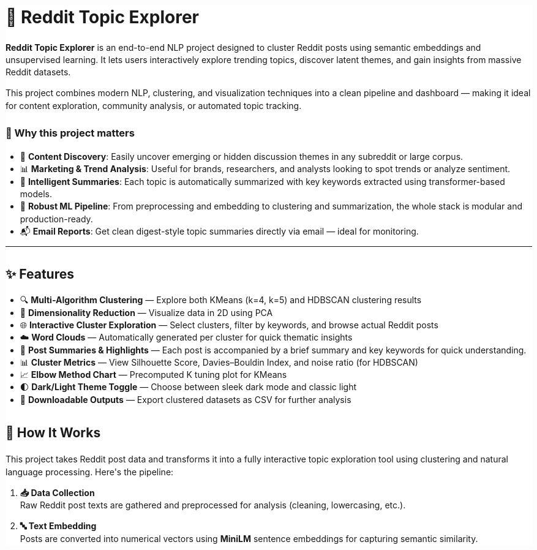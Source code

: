 # 🔎 Reddit Topic Explorer

**Reddit Topic Explorer** is an end-to-end NLP project designed to cluster Reddit posts using semantic embeddings and unsupervised learning. It lets users interactively explore trending topics, discover latent themes, and gain insights from massive Reddit datasets.

This project combines modern NLP, clustering, and visualization techniques into a clean pipeline and dashboard — making it ideal for content exploration, community analysis, or automated topic tracking.
 
### 🚀 Why this project matters

- 📌 **Content Discovery**: Easily uncover emerging or hidden discussion themes in any subreddit or large corpus.
- 📊 **Marketing & Trend Analysis**: Useful for brands, researchers, and analysts looking to spot trends or analyze sentiment.
- 🧠 **Intelligent Summaries**: Each topic is automatically summarized with key keywords extracted using transformer-based models.
- 🧪 **Robust ML Pipeline**: From preprocessing and embedding to clustering and summarization, the whole stack is modular and production-ready.
- 📬 **Email Reports**: Get clean digest-style topic summaries directly via email — ideal for monitoring.

---


## ✨ Features

- 🔍 **Multi-Algorithm Clustering** — Explore both KMeans (k=4, k=5) and HDBSCAN clustering results
- 🧠 **Dimensionality Reduction** — Visualize data in 2D using PCA
- 🌐 **Interactive Cluster Exploration** — Select clusters, filter by keywords, and browse actual Reddit posts
- ☁️ **Word Clouds** — Automatically generated per cluster for quick thematic insights
- 📝 **Post Summaries & Highlights** — Each post is accompanied by a brief summary and key keywords for quick understanding.
- 📊 **Cluster Metrics** — View Silhouette Score, Davies–Bouldin Index, and noise ratio (for HDBSCAN)
- 📈 **Elbow Method Chart** — Precomputed K tuning plot for KMeans
- 🌓 **Dark/Light Theme Toggle** — Choose between sleek dark mode and classic light
- 📁 **Downloadable Outputs** — Export clustered datasets as CSV for further analysis

## 🧪 How It Works

This project takes Reddit post data and transforms it into a fully interactive topic exploration tool using clustering and natural language processing. Here's the pipeline:

1. **📥 Data Collection**  
   Raw Reddit post texts are gathered and preprocessed for analysis (cleaning, lowercasing, etc.).

2. **🔤 Text Embedding**  
   Posts are converted into numerical vectors using **MiniLM** sentence embeddings for capturing semantic similarity.
